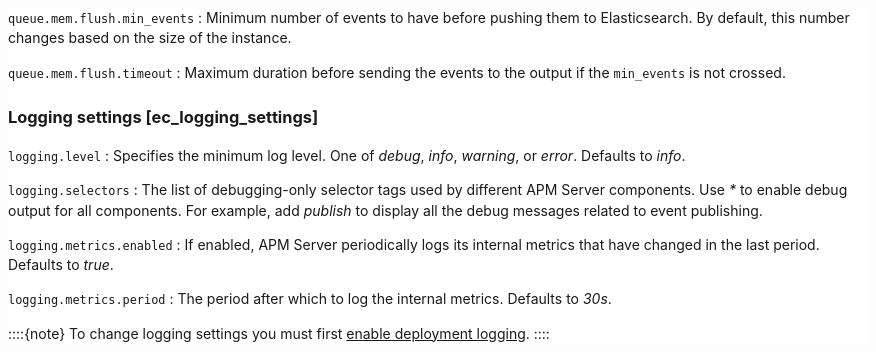 
`queue.mem.flush.min_events`
:   Minimum number of events to have before pushing them to Elasticsearch. By default, this number changes based on the size of the instance.

`queue.mem.flush.timeout`
:   Maximum duration before sending the events to the output if the `min_events` is not crossed.


### Logging settings [ec_logging_settings]

`logging.level`
:   Specifies the minimum log level. One of *debug*, *info*, *warning*, or *error*. Defaults to *info*.

`logging.selectors`
:   The list of debugging-only selector tags used by different APM Server components. Use *\** to enable debug output for all components. For example, add *publish* to display all the debug messages related to event publishing.

`logging.metrics.enabled`
:   If enabled, APM Server periodically logs its internal metrics that have changed in the last period. Defaults to *true*.

`logging.metrics.period`
:   The period after which to log the internal metrics. Defaults to *30s*.

::::{note}
To change logging settings you must first [enable deployment logging](/deploy-manage/monitor/stack-monitoring/ece-ech-stack-monitoring.md).
::::




